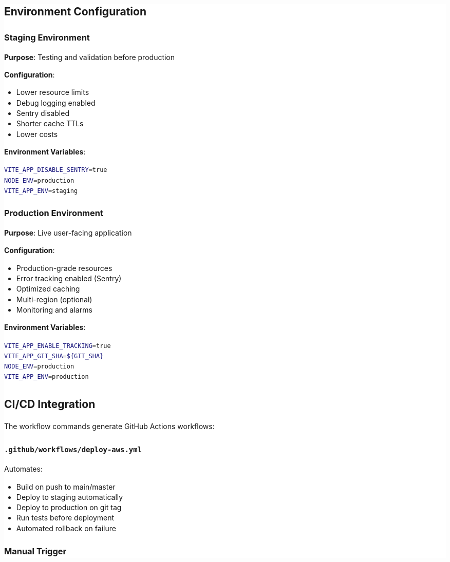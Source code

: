 ## Environment Configuration

### Staging Environment

**Purpose**: Testing and validation before production

**Configuration**:
- Lower resource limits
- Debug logging enabled
- Sentry disabled
- Shorter cache TTLs
- Lower costs

**Environment Variables**:
```bash
VITE_APP_DISABLE_SENTRY=true
NODE_ENV=production
VITE_APP_ENV=staging
```

### Production Environment

**Purpose**: Live user-facing application

**Configuration**:
- Production-grade resources
- Error tracking enabled (Sentry)
- Optimized caching
- Multi-region (optional)
- Monitoring and alarms

**Environment Variables**:
```bash
VITE_APP_ENABLE_TRACKING=true
VITE_APP_GIT_SHA=${GIT_SHA}
NODE_ENV=production
VITE_APP_ENV=production
```

## CI/CD Integration

The workflow commands generate GitHub Actions workflows:

### `.github/workflows/deploy-aws.yml`

Automates:
- Build on push to main/master
- Deploy to staging automatically
- Deploy to production on git tag
- Run tests before deployment
- Automated rollback on failure

### Manual Trigger
